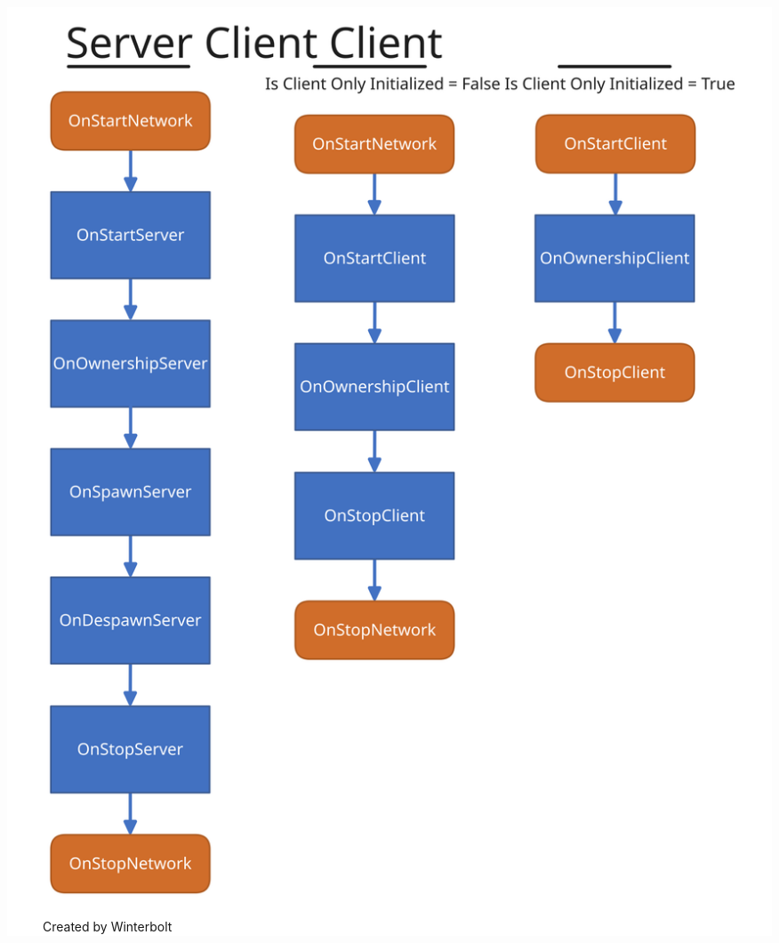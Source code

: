 <figure><picture><source srcset="../../../.gitbook/assets/network-behaviour-callbacks-dark.svg" media="(prefers-color-scheme: dark)"><img src="../../../.gitbook/assets/network-behaviour-callbacks-light.svg" alt=""></picture><figcaption><p>Created by Winterbolt</p></figcaption></figure>
